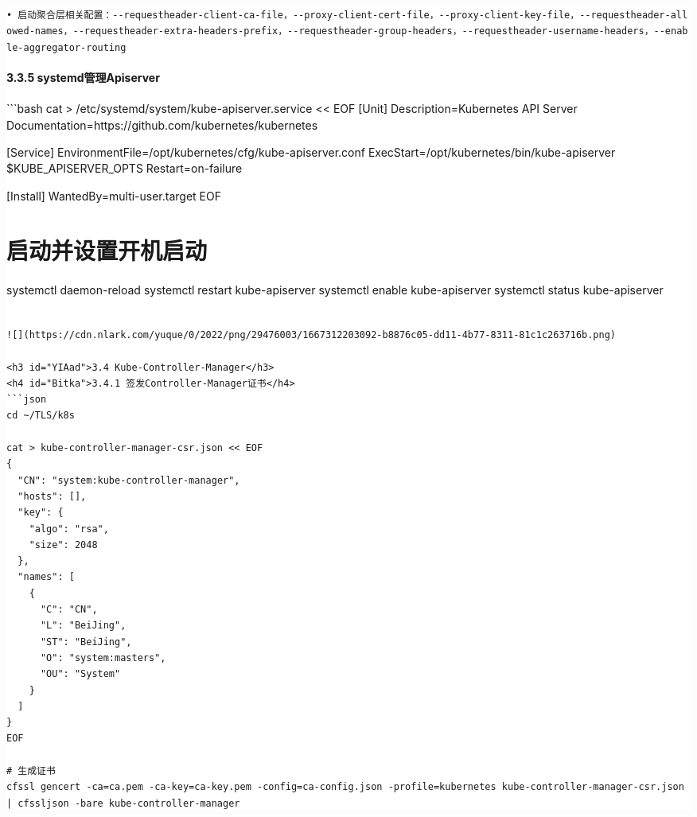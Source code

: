 ```bash
• 启动聚合层相关配置：--requestheader-client-ca-file，--proxy-client-cert-file，--proxy-client-key-file，--requestheader-allowed-names，--requestheader-extra-headers-prefix，--requestheader-group-headers，--requestheader-username-headers，--enable-aggregator-routing
```

<h4 id="iDDGD">3.3.5 systemd管理Apiserver</h4>
```bash
cat > /etc/systemd/system/kube-apiserver.service << EOF
[Unit]
Description=Kubernetes API Server
Documentation=https://github.com/kubernetes/kubernetes

[Service]
EnvironmentFile=/opt/kubernetes/cfg/kube-apiserver.conf
ExecStart=/opt/kubernetes/bin/kube-apiserver \$KUBE_APISERVER_OPTS
Restart=on-failure

[Install]
WantedBy=multi-user.target
EOF

# 启动并设置开机启动

systemctl daemon-reload
systemctl restart kube-apiserver
systemctl enable kube-apiserver
systemctl status kube-apiserver

````

![](https://cdn.nlark.com/yuque/0/2022/png/29476003/1667312203092-b8876c05-dd11-4b77-8311-81c1c263716b.png)

<h3 id="YIAad">3.4 Kube-Controller-Manager</h3>
<h4 id="Bitka">3.4.1 签发Controller-Manager证书</h4>
```json
cd ~/TLS/k8s

cat > kube-controller-manager-csr.json << EOF
{
  "CN": "system:kube-controller-manager",
  "hosts": [],
  "key": {
    "algo": "rsa",
    "size": 2048
  },
  "names": [
    {
      "C": "CN",
      "L": "BeiJing",
      "ST": "BeiJing",
      "O": "system:masters",
      "OU": "System"
    }
  ]
}
EOF

# 生成证书
cfssl gencert -ca=ca.pem -ca-key=ca-key.pem -config=ca-config.json -profile=kubernetes kube-controller-manager-csr.json | cfssljson -bare kube-controller-manager
````
